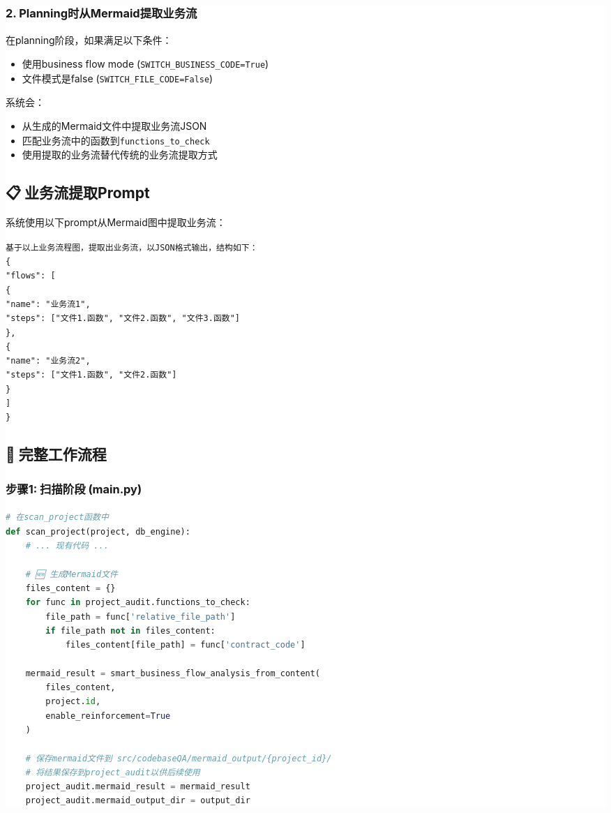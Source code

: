 ### 2. Planning时从Mermaid提取业务流
在planning阶段，如果满足以下条件：
- 使用business flow mode (`SWITCH_BUSINESS_CODE=True`)
- 文件模式是false (`SWITCH_FILE_CODE=False`)

系统会：
- 从生成的Mermaid文件中提取业务流JSON
- 匹配业务流中的函数到`functions_to_check`
- 使用提取的业务流替代传统的业务流提取方式

## 📋 业务流提取Prompt

系统使用以下prompt从Mermaid图中提取业务流：

```
基于以上业务流程图，提取出业务流，以JSON格式输出，结构如下：
{
"flows": [
{
"name": "业务流1",
"steps": ["文件1.函数", "文件2.函数", "文件3.函数"]
},
{
"name": "业务流2", 
"steps": ["文件1.函数", "文件2.函数"]
}
]
}
```

## 🔄 完整工作流程

### 步骤1: 扫描阶段 (main.py)

```python
# 在scan_project函数中
def scan_project(project, db_engine):
    # ... 现有代码 ...
    
    # 🆕 生成Mermaid文件
    files_content = {}
    for func in project_audit.functions_to_check:
        file_path = func['relative_file_path']
        if file_path not in files_content:
            files_content[file_path] = func['contract_code']
    
    mermaid_result = smart_business_flow_analysis_from_content(
        files_content, 
        project.id,
        enable_reinforcement=True
    )
    
    # 保存mermaid文件到 src/codebaseQA/mermaid_output/{project_id}/
    # 将结果保存到project_audit以供后续使用
    project_audit.mermaid_result = mermaid_result
    project_audit.mermaid_output_dir = output_dir
```
